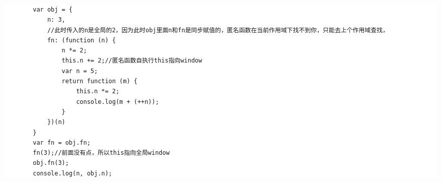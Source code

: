 ```
        var obj = {
            n: 3,
            //此时传入的n是全局的2，因为此时obj里面n和fn是同步赋值的，匿名函数在当前作用域下找不到你，只能去上个作用域查找，
            fn: (function (n) {
                n *= 2;
                this.n += 2;//匿名函数自执行this指向window
                var n = 5;
                return function (m) {
                    this.n *= 2;
                    console.log(m + (++n));
                }
            })(n)
        }
        var fn = obj.fn;
        fn(3);//前面没有点，所以this指向全局window
        obj.fn(3);
        console.log(n, obj.n);

```